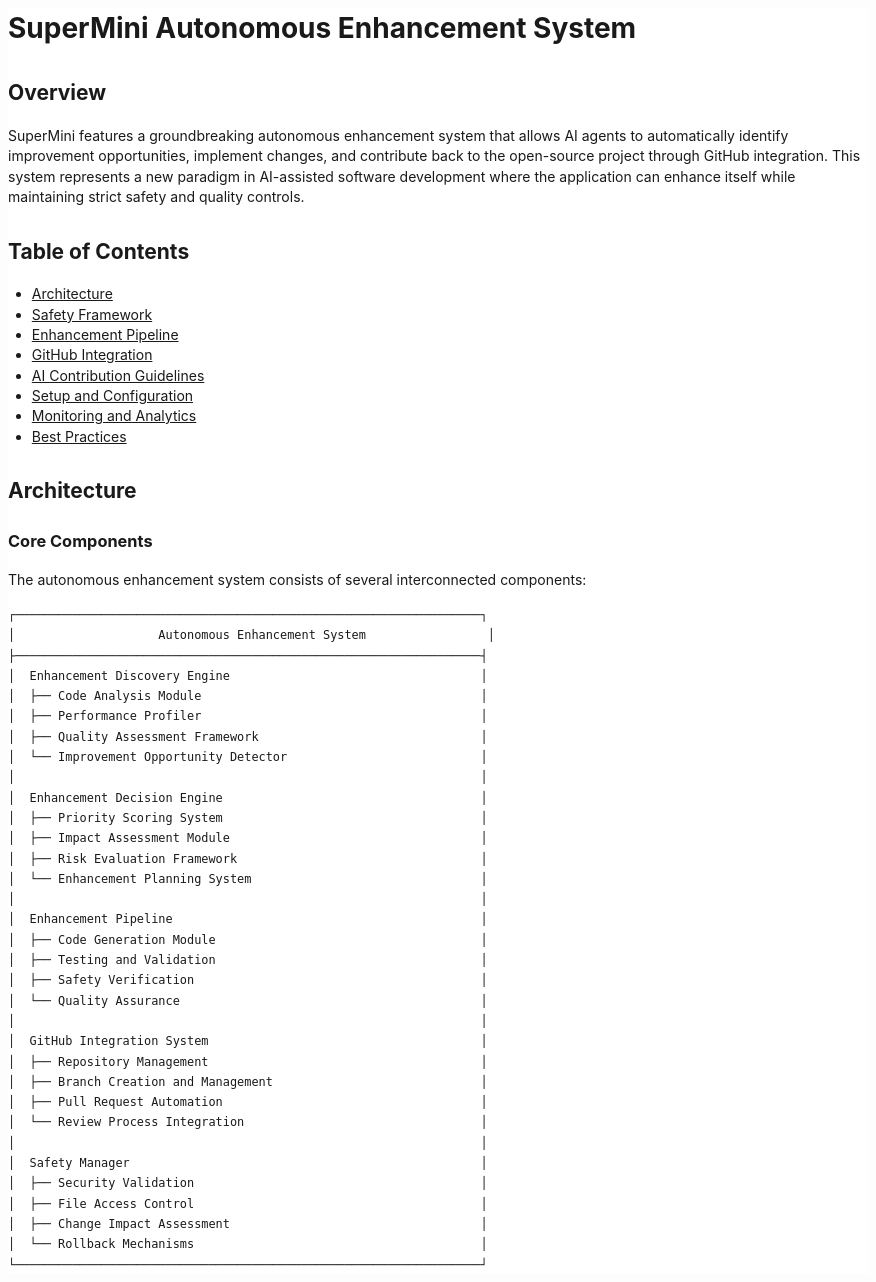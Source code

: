 # SuperMini Autonomous Enhancement System

## Overview

SuperMini features a groundbreaking autonomous enhancement system that allows AI agents to automatically identify improvement opportunities, implement changes, and contribute back to the open-source project through GitHub integration. This system represents a new paradigm in AI-assisted software development where the application can enhance itself while maintaining strict safety and quality controls.

## Table of Contents

- [Architecture](#architecture)
- [Safety Framework](#safety-framework)
- [Enhancement Pipeline](#enhancement-pipeline)
- [GitHub Integration](#github-integration)
- [AI Contribution Guidelines](#ai-contribution-guidelines)
- [Setup and Configuration](#setup-and-configuration)
- [Monitoring and Analytics](#monitoring-and-analytics)
- [Best Practices](#best-practices)

## Architecture

### Core Components

The autonomous enhancement system consists of several interconnected components:

```
┌─────────────────────────────────────────────────────────────────┐
│                    Autonomous Enhancement System                 │
├─────────────────────────────────────────────────────────────────┤
│  Enhancement Discovery Engine                                   │
│  ├── Code Analysis Module                                       │
│  ├── Performance Profiler                                       │
│  ├── Quality Assessment Framework                               │
│  └── Improvement Opportunity Detector                           │
│                                                                 │
│  Enhancement Decision Engine                                    │
│  ├── Priority Scoring System                                    │
│  ├── Impact Assessment Module                                   │
│  ├── Risk Evaluation Framework                                  │
│  └── Enhancement Planning System                                │
│                                                                 │
│  Enhancement Pipeline                                           │
│  ├── Code Generation Module                                     │
│  ├── Testing and Validation                                     │
│  ├── Safety Verification                                        │
│  └── Quality Assurance                                          │
│                                                                 │
│  GitHub Integration System                                      │
│  ├── Repository Management                                      │
│  ├── Branch Creation and Management                             │
│  ├── Pull Request Automation                                    │
│  └── Review Process Integration                                 │
│                                                                 │
│  Safety Manager                                                 │
│  ├── Security Validation                                        │
│  ├── File Access Control                                        │
│  ├── Change Impact Assessment                                   │
│  └── Rollback Mechanisms                                        │
└─────────────────────────────────────────────────────────────────┘
```